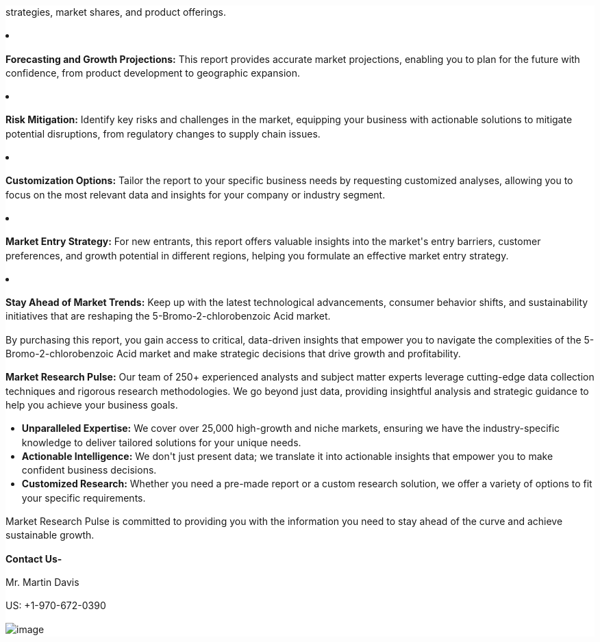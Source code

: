 strategies, market shares, and product offerings.</p></li><li><p><strong>Forecasting and Growth Projections:</strong> This report provides accurate market projections, enabling you to plan for the future with confidence, from product development to geographic expansion.</p></li><li><p><strong>Risk Mitigation:</strong> Identify key risks and challenges in the market, equipping your business with actionable solutions to mitigate potential disruptions, from regulatory changes to supply chain issues.</p></li><li><p><strong>Customization Options:</strong> Tailor the report to your specific business needs by requesting customized analyses, allowing you to focus on the most relevant data and insights for your company or industry segment.</p></li><li><p><strong>Market Entry Strategy:</strong> For new entrants, this report offers valuable insights into the market's entry barriers, customer preferences, and growth potential in different regions, helping you formulate an effective market entry strategy.</p></li><li><p><strong>Stay Ahead of Market Trends:</strong> Keep up with the latest technological advancements, consumer behavior shifts, and sustainability initiatives that are reshaping the 5-Bromo-2-chlorobenzoic Acid market.</p></li></ol><p>By purchasing this report, you gain access to critical, data-driven insights that empower you to navigate the complexities of the 5-Bromo-2-chlorobenzoic Acid market and make strategic decisions that drive growth and profitability.</p><p><strong>Market Research Pulse:</strong>&nbsp;Our team of 250+ experienced analysts and subject matter experts leverage cutting-edge data collection techniques and rigorous research methodologies. We go beyond just data, providing insightful analysis and strategic guidance to help you achieve your business goals.</p><ul><li><strong>Unparalleled Expertise:</strong>&nbsp;We cover over 25,000 high-growth and niche markets, ensuring we have the industry-specific knowledge to deliver tailored solutions for your unique needs.</li><li><strong>Actionable Intelligence:</strong>&nbsp;We don't just present data; we translate it into actionable insights that empower you to make confident business decisions.</li><li><strong>Customized Research:</strong>&nbsp;Whether you need a pre-made report or a custom research solution, we offer a variety of options to fit your specific requirements.</li></ul><p>Market Research Pulse is committed to providing you with the information you need to stay ahead of the curve and achieve sustainable growth.</p><p><strong>Contact Us-</strong></p><p>Mr. Martin Davis</p><p>US: +1-970-672-0390</p>
![image](https://github.com/user-attachments/assets/a49bce70-0a33-4027-a21f-fcf1c736275c)

